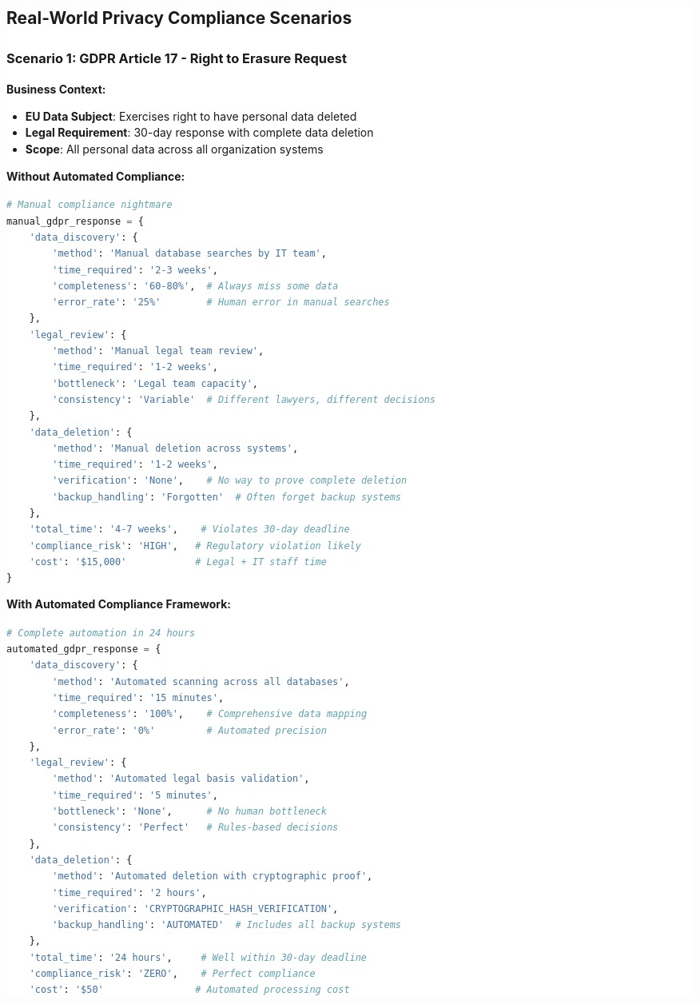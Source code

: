 ```python
```

## Real-World Privacy Compliance Scenarios

### Scenario 1: GDPR Article 17 - Right to Erasure Request

**Business Context:**
- **EU Data Subject**: Exercises right to have personal data deleted
- **Legal Requirement**: 30-day response with complete data deletion
- **Scope**: All personal data across all organization systems

**Without Automated Compliance:**
```python
# Manual compliance nightmare
manual_gdpr_response = {
    'data_discovery': {
        'method': 'Manual database searches by IT team',
        'time_required': '2-3 weeks',
        'completeness': '60-80%',  # Always miss some data
        'error_rate': '25%'        # Human error in manual searches
    },
    'legal_review': {
        'method': 'Manual legal team review',
        'time_required': '1-2 weeks',
        'bottleneck': 'Legal team capacity',
        'consistency': 'Variable'  # Different lawyers, different decisions
    },
    'data_deletion': {
        'method': 'Manual deletion across systems',
        'time_required': '1-2 weeks',
        'verification': 'None',    # No way to prove complete deletion
        'backup_handling': 'Forgotten'  # Often forget backup systems
    },
    'total_time': '4-7 weeks',    # Violates 30-day deadline
    'compliance_risk': 'HIGH',   # Regulatory violation likely
    'cost': '$15,000'            # Legal + IT staff time
}
```

**With Automated Compliance Framework:**
```python
# Complete automation in 24 hours
automated_gdpr_response = {
    'data_discovery': {
        'method': 'Automated scanning across all databases',
        'time_required': '15 minutes',
        'completeness': '100%',    # Comprehensive data mapping
        'error_rate': '0%'         # Automated precision
    },
    'legal_review': {
        'method': 'Automated legal basis validation',
        'time_required': '5 minutes',
        'bottleneck': 'None',      # No human bottleneck
        'consistency': 'Perfect'   # Rules-based decisions
    },
    'data_deletion': {
        'method': 'Automated deletion with cryptographic proof',
        'time_required': '2 hours',
        'verification': 'CRYPTOGRAPHIC_HASH_VERIFICATION',
        'backup_handling': 'AUTOMATED'  # Includes all backup systems
    },
    'total_time': '24 hours',     # Well within 30-day deadline
    'compliance_risk': 'ZERO',    # Perfect compliance
    'cost': '$50'                # Automated processing cost
```